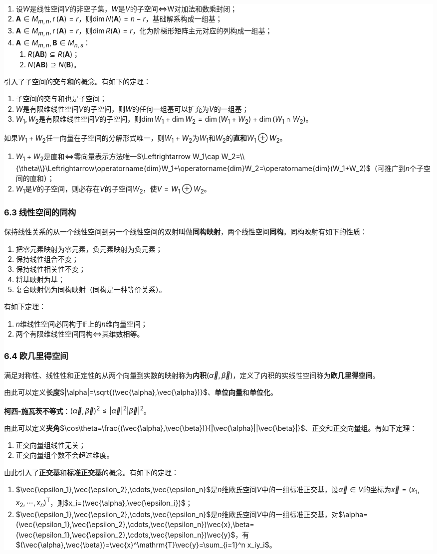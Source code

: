 1. 设$W$是线性空间$V$的非空子集，$W$是$V$的子空间$\Leftrightarrow$W对加法和数乘封闭；
2. $\mathbf{A}\in M_{m,n},\operatorname{r}(\mathbf{A})=r$，则$\operatorname{dim}N(\mathbf{A})=n-r$，基础解系构成一组基；
3. $\mathbf{A}\in M_{m,n},\operatorname{r}(\mathbf{A})=r$，则$\operatorname{dim}R(\mathbf{A})=r$，化为阶梯形矩阵主元对应的列构成一组基；
4. $\mathbf{A}\in M_{m,n},\mathbf{B}\in M_{n,s}$：
    1. $R(\mathbf{A}\mathbf{B})\subseteq R(\mathbf{A})$；
    1. $N(\mathbf{A}\mathbf{B})\supseteq N(\mathbf{B})$。

引入了子空间的**交**与**和**的概念。有如下的定理：

1. 子空间的交与和也是子空间；
2. $W$是有限维线性空间$V$的子空间，则$W$的任何一组基可以扩充为$V$的一组基；
3. $W_1,W_2$是有限维线性空间$V$的子空间，则$\operatorname{dim}W_1+\operatorname{dim}W_2=\operatorname{dim}(W_1+W_2)+\operatorname{dim}(W_1\cap W_2)$。

如果$W_1+W_2$任一向量在子空间的分解形式唯一，则$W_1+W_2$为$W_1$和$W_2$的**直和**$W_1\oplus W_2$。

1. $W_1+W_2$是直和$\Leftrightarrow$零向量表示方法唯一$\Leftrightarrow W_1\cap W_2=\\{\theta\\}\Leftrightarrow\operatorname{dim}W_1+\operatorname{dim}W_2=\operatorname{dim}(W_1+W_2)$（可推广到$n$个子空间的直和）；
2. $W_1$是$V$的子空间，则必存在$V$的子空间$W_2$，使$V=W_1\oplus W_2$。

### 6.3 线性空间的同构

保持线性关系的从一个线性空间到另一个线性空间的双射叫做**同构映射**，两个线性空间**同构**。同构映射有如下的性质：

1. 把零元素映射为零元素，负元素映射为负元素；
2. 保持线性组合不变；
3. 保持线性相关性不变；
4. 将基映射为基；
5. 复合映射仍为同构映射（同构是一种等价关系）。

有如下定理：

1. $n$维线性空间必同构于$\mathbb{F}$上的$n$维向量空间；
2. 两个有限维线性空间同构$\Leftrightarrow$其维数相等。

### 6.4 欧几里得空间

满足对称性、线性性和正定性的从两个向量到实数的映射称为**内积**$(\vec{\alpha},\vec{\beta})$，定义了内积的实线性空间称为**欧几里得空间**。

由此可以定义**长度**$|\alpha|=\sqrt{(\vec{\alpha},\vec{\alpha})}$、**单位向量**和**单位化**。

**柯西-施瓦茨不等式**：$(\vec{\alpha},\vec{\beta})^2\leq|\vec{\alpha}|^2|\vec{\beta}|^2$。

由此可以定义**夹角**$\cos\theta=\frac{(\vec{\alpha},\vec{\beta})}{|\vec{\alpha}||\vec{\beta}|}$、正交和正交向量组。有如下定理：

1. 正交向量组线性无关；
2. 正交向量组个数不会超过维度。

由此引入了**正交基**和**标准正交基**的概念。有如下的定理：

1. $\vec{\epsilon_1},\vec{\epsilon_2},\cdots,\vec{\epsilon_n}$是$n$维欧氏空间$V$中的一组标准正交基，设$\vec{\alpha}\in V$的坐标为$\vec{x}=(x_1,x_2,\cdots,x_n)^\mathrm{T}$，则$x_i=(\vec{\alpha},\vec{\epsilon_i})$；
2. $\vec{\epsilon_1},\vec{\epsilon_2},\cdots,\vec{\epsilon_n}$是$n$维欧氏空间$V$中的一组标准正交基，对$\alpha=(\vec{\epsilon_1},\vec{\epsilon_2},\cdots,\vec{\epsilon_n})\vec{x},\beta=(\vec{\epsilon_1},\vec{\epsilon_2},\cdots,\vec{\epsilon_n})\vec{y}$，有$(\vec{\alpha},\vec{\beta})=\vec{x}^\mathrm{T}\vec{y}=\sum_{i=1}^n x_iy_i$。
